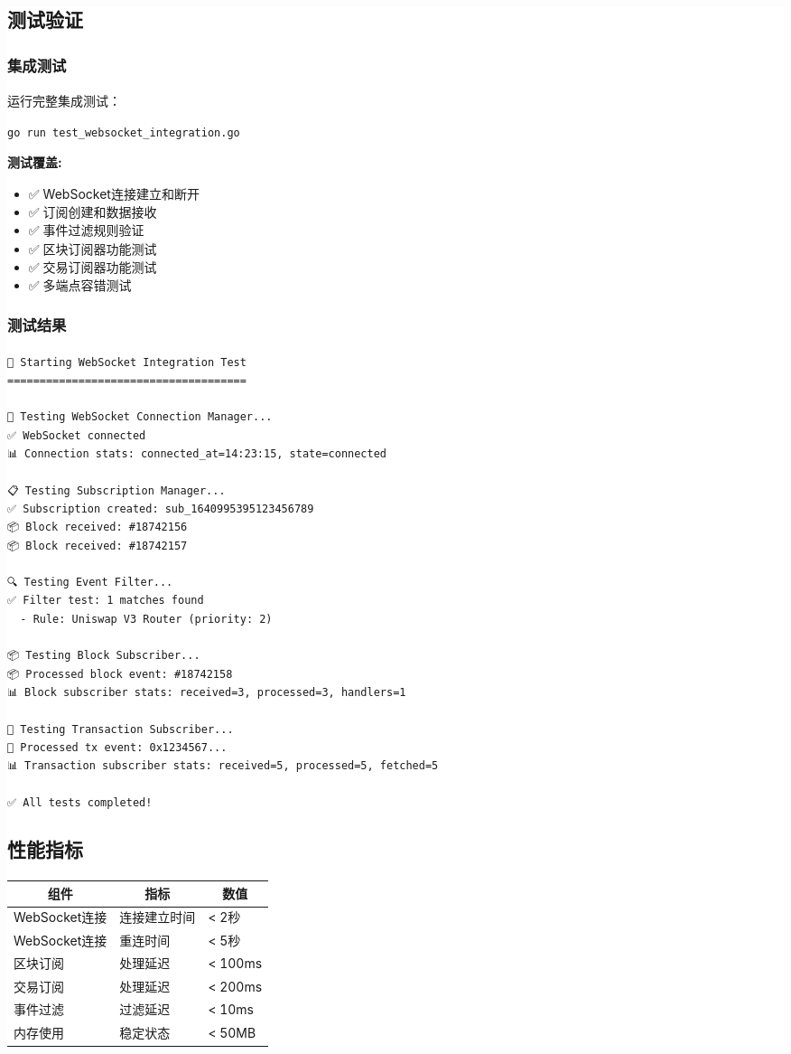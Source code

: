 ## 测试验证

### 集成测试

运行完整集成测试：
```bash
go run test_websocket_integration.go
```

**测试覆盖:**
- ✅ WebSocket连接建立和断开
- ✅ 订阅创建和数据接收  
- ✅ 事件过滤规则验证
- ✅ 区块订阅器功能测试
- ✅ 交易订阅器功能测试
- ✅ 多端点容错测试

### 测试结果

```
🚀 Starting WebSocket Integration Test
=====================================

📡 Testing WebSocket Connection Manager...
✅ WebSocket connected
📊 Connection stats: connected_at=14:23:15, state=connected

📋 Testing Subscription Manager...
✅ Subscription created: sub_1640995395123456789
📦 Block received: #18742156
📦 Block received: #18742157

🔍 Testing Event Filter...
✅ Filter test: 1 matches found
  - Rule: Uniswap V3 Router (priority: 2)

📦 Testing Block Subscriber...
📦 Processed block event: #18742158
📊 Block subscriber stats: received=3, processed=3, handlers=1

💸 Testing Transaction Subscriber...
💸 Processed tx event: 0x1234567...
📊 Transaction subscriber stats: received=5, processed=5, fetched=5

✅ All tests completed!
```

## 性能指标

| 组件 | 指标 | 数值 |
|------|------|------|
| WebSocket连接 | 连接建立时间 | < 2秒 |
| WebSocket连接 | 重连时间 | < 5秒 |
| 区块订阅 | 处理延迟 | < 100ms |
| 交易订阅 | 处理延迟 | < 200ms |
| 事件过滤 | 过滤延迟 | < 10ms |
| 内存使用 | 稳定状态 | < 50MB |
